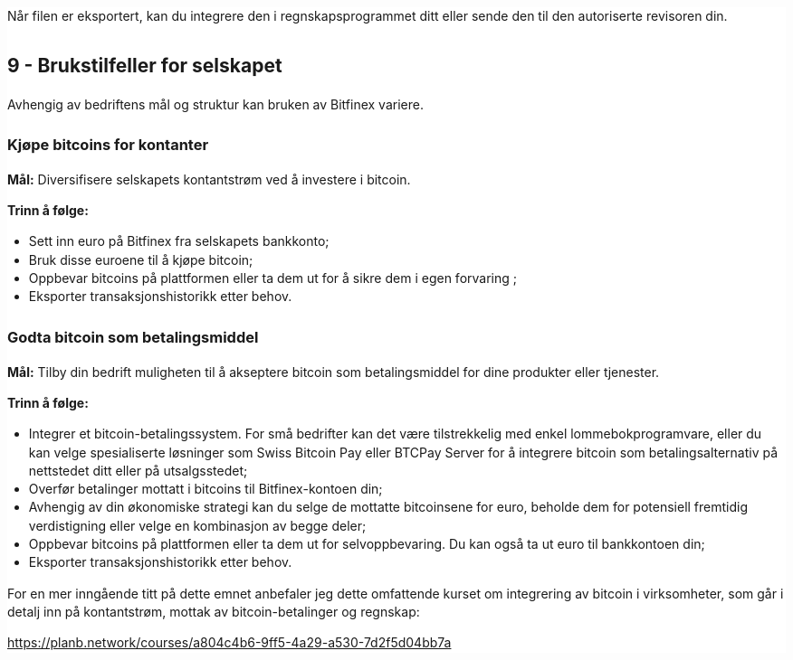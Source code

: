 Når filen er eksportert, kan du integrere den i regnskapsprogrammet ditt eller sende den til den autoriserte revisoren din.

## 9 - Brukstilfeller for selskapet

Avhengig av bedriftens mål og struktur kan bruken av Bitfinex variere.

### Kjøpe bitcoins for kontanter

**Mål:** Diversifisere selskapets kontantstrøm ved å investere i bitcoin.

**Trinn å følge:**


- Sett inn euro på Bitfinex fra selskapets bankkonto;
- Bruk disse euroene til å kjøpe bitcoin;
- Oppbevar bitcoins på plattformen eller ta dem ut for å sikre dem i egen forvaring ;
- Eksporter transaksjonshistorikk etter behov.

### Godta bitcoin som betalingsmiddel

**Mål:** Tilby din bedrift muligheten til å akseptere bitcoin som betalingsmiddel for dine produkter eller tjenester.

**Trinn å følge:**


- Integrer et bitcoin-betalingssystem. For små bedrifter kan det være tilstrekkelig med enkel lommebokprogramvare, eller du kan velge spesialiserte løsninger som Swiss Bitcoin Pay eller BTCPay Server for å integrere bitcoin som betalingsalternativ på nettstedet ditt eller på utsalgsstedet;
- Overfør betalinger mottatt i bitcoins til Bitfinex-kontoen din;
- Avhengig av din økonomiske strategi kan du selge de mottatte bitcoinsene for euro, beholde dem for potensiell fremtidig verdistigning eller velge en kombinasjon av begge deler;
- Oppbevar bitcoins på plattformen eller ta dem ut for selvoppbevaring. Du kan også ta ut euro til bankkontoen din;
- Eksporter transaksjonshistorikk etter behov.

For en mer inngående titt på dette emnet anbefaler jeg dette omfattende kurset om integrering av bitcoin i virksomheter, som går i detalj inn på kontantstrøm, mottak av bitcoin-betalinger og regnskap:

https://planb.network/courses/a804c4b6-9ff5-4a29-a530-7d2f5d04bb7a
